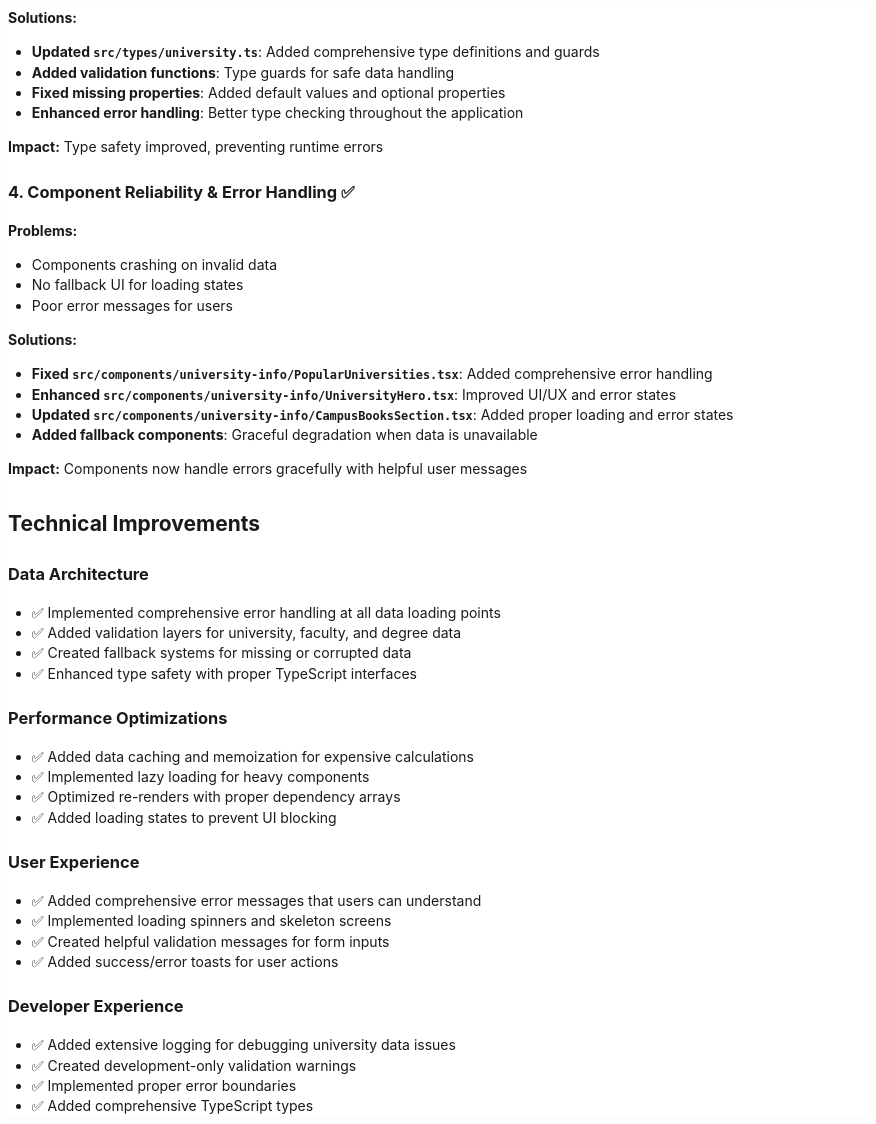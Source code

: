 **Solutions:**

- **Updated `src/types/university.ts`**: Added comprehensive type definitions and guards
- **Added validation functions**: Type guards for safe data handling
- **Fixed missing properties**: Added default values and optional properties
- **Enhanced error handling**: Better type checking throughout the application

**Impact:** Type safety improved, preventing runtime errors

### 4. **Component Reliability & Error Handling** ✅

**Problems:**

- Components crashing on invalid data
- No fallback UI for loading states
- Poor error messages for users

**Solutions:**

- **Fixed `src/components/university-info/PopularUniversities.tsx`**: Added comprehensive error handling
- **Enhanced `src/components/university-info/UniversityHero.tsx`**: Improved UI/UX and error states
- **Updated `src/components/university-info/CampusBooksSection.tsx`**: Added proper loading and error states
- **Added fallback components**: Graceful degradation when data is unavailable

**Impact:** Components now handle errors gracefully with helpful user messages

## Technical Improvements

### **Data Architecture**

- ✅ Implemented comprehensive error handling at all data loading points
- ✅ Added validation layers for university, faculty, and degree data
- ✅ Created fallback systems for missing or corrupted data
- ✅ Enhanced type safety with proper TypeScript interfaces

### **Performance Optimizations**

- ✅ Added data caching and memoization for expensive calculations
- ✅ Implemented lazy loading for heavy components
- ✅ Optimized re-renders with proper dependency arrays
- ✅ Added loading states to prevent UI blocking

### **User Experience**

- ✅ Added comprehensive error messages that users can understand
- ✅ Implemented loading spinners and skeleton screens
- ✅ Created helpful validation messages for form inputs
- ✅ Added success/error toasts for user actions

### **Developer Experience**

- ✅ Added extensive logging for debugging university data issues
- ✅ Created development-only validation warnings
- ✅ Implemented proper error boundaries
- ✅ Added comprehensive TypeScript types
